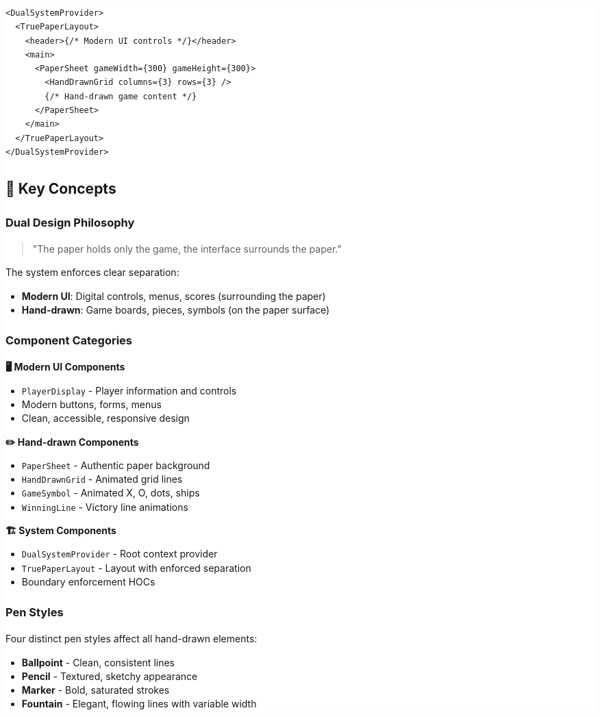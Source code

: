 ```tsx
<DualSystemProvider>
  <TruePaperLayout>
    <header>{/* Modern UI controls */}</header>
    <main>
      <PaperSheet gameWidth={300} gameHeight={300}>
        <HandDrawnGrid columns={3} rows={3} />
        {/* Hand-drawn game content */}
      </PaperSheet>
    </main>
  </TruePaperLayout>
</DualSystemProvider>
```

## 🎯 Key Concepts

### **Dual Design Philosophy**

> "The paper holds only the game, the interface surrounds the paper."

The system enforces clear separation:

- **Modern UI**: Digital controls, menus, scores (surrounding the paper)
- **Hand-drawn**: Game boards, pieces, symbols (on the paper surface)

### **Component Categories**

**🖥️ Modern UI Components**

- `PlayerDisplay` - Player information and controls
- Modern buttons, forms, menus
- Clean, accessible, responsive design

**✏️ Hand-drawn Components**

- `PaperSheet` - Authentic paper background
- `HandDrawnGrid` - Animated grid lines
- `GameSymbol` - Animated X, O, dots, ships
- `WinningLine` - Victory line animations

**🏗️ System Components**

- `DualSystemProvider` - Root context provider
- `TruePaperLayout` - Layout with enforced separation
- Boundary enforcement HOCs

### **Pen Styles**

Four distinct pen styles affect all hand-drawn elements:

- **Ballpoint** - Clean, consistent lines
- **Pencil** - Textured, sketchy appearance
- **Marker** - Bold, saturated strokes
- **Fountain** - Elegant, flowing lines with variable width

